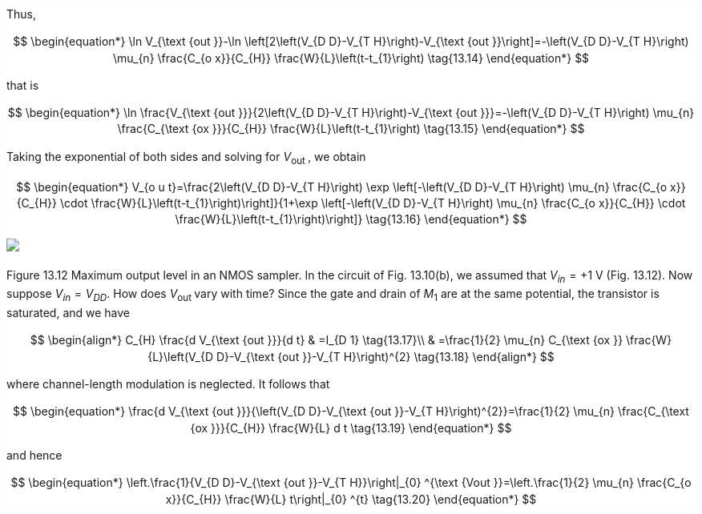 Thus,

$$
\begin{equation*}
\ln V_{\text {out }}-\ln \left[2\left(V_{D D}-V_{T H}\right)-V_{\text {out }}\right]=-\left(V_{D D}-V_{T H}\right) \mu_{n} \frac{C_{o x}}{C_{H}} \frac{W}{L}\left(t-t_{1}\right) \tag{13.14}
\end{equation*}
$$

that is

$$
\begin{equation*}
\ln \frac{V_{\text {out }}}{2\left(V_{D D}-V_{T H}\right)-V_{\text {out }}}=-\left(V_{D D}-V_{T H}\right) \mu_{n} \frac{C_{\text {ox }}}{C_{H}} \frac{W}{L}\left(t-t_{1}\right) \tag{13.15}
\end{equation*}
$$

Taking the exponential of both sides and solving for $V_{\text {out }}$, we obtain

$$
\begin{equation*}
V_{o u t}=\frac{2\left(V_{D D}-V_{T H}\right) \exp \left[-\left(V_{D D}-V_{T H}\right) \mu_{n} \frac{C_{o x}}{C_{H}} \cdot \frac{W}{L}\left(t-t_{1}\right)\right]}{1+\exp \left[-\left(V_{D D}-V_{T H}\right) \mu_{n} \frac{C_{o x}}{C_{H}} \cdot \frac{W}{L}\left(t-t_{1}\right)\right]} \tag{13.16}
\end{equation*}
$$

![](https://cdn.mathpix.com/cropped/2024_10_28_134d5d788a0919ac264dg-546.jpg?height=308&width=1075&top_left_y=380&top_left_x=617)

Figure 13.12 Maximum output level in an NMOS sampler.
In the circuit of Fig. 13.10(b), we assumed that $V_{i n}=+1 \mathrm{~V}$ (Fig. 13.12). Now suppose $V_{i n}=V_{D D}$. How does $V_{\text {out }}$ vary with time? Since the gate and drain of $M_{1}$ are at the same potential, the transistor is saturated, and we have

$$
\begin{align*}
C_{H} \frac{d V_{\text {out }}}{d t} & =I_{D 1}  \tag{13.17}\\
& =\frac{1}{2} \mu_{n} C_{\text {ox }} \frac{W}{L}\left(V_{D D}-V_{\text {out }}-V_{T H}\right)^{2} \tag{13.18}
\end{align*}
$$

where channel-length modulation is neglected. It follows that

$$
\begin{equation*}
\frac{d V_{\text {out }}}{\left(V_{D D}-V_{\text {out }}-V_{T H}\right)^{2}}=\frac{1}{2} \mu_{n} \frac{C_{\text {ox }}}{C_{H}} \frac{W}{L} d t \tag{13.19}
\end{equation*}
$$

and hence

$$
\begin{equation*}
\left.\frac{1}{V_{D D}-V_{\text {out }}-V_{T H}}\right|_{0} ^{\text {Vout }}=\left.\frac{1}{2} \mu_{n} \frac{C_{o x}}{C_{H}} \frac{W}{L} t\right|_{0} ^{t} \tag{13.20}
\end{equation*}
$$

